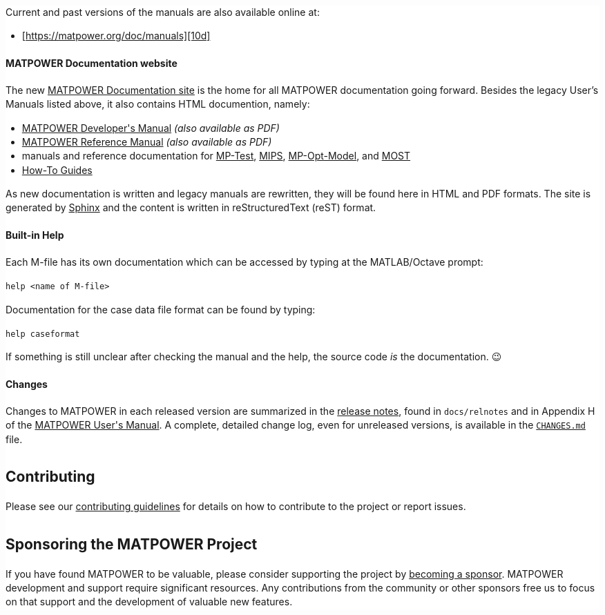 Current and past versions of the manuals are also available online at:
  - [https://matpower.org/doc/manuals][10d]

#### MATPOWER Documentation website

The new [MATPOWER Documentation site][10e] is the home for all MATPOWER
documentation going forward. Besides the legacy User’s Manuals listed above,
it also contains HTML documention, namely:

  - [MATPOWER Developer's Manual][10f] _(also available as PDF)_
  - [MATPOWER Reference Manual][9] _(also available as PDF)_
  - manuals and reference documentation for [MP-Test][10g], [MIPS][10h],
    [MP-Opt-Model][10i], and [MOST][10j]
  - [How-To Guides][10k]

As new documentation is written and legacy manuals are rewritten, they
will be found here in HTML and PDF formats. The site is generated by
[Sphinx][10l] and the content is written in reStructuredText (reST) format.

#### Built-in Help

Each M-file has its own documentation which can be accessed by typing at
the MATLAB/Octave prompt:

    help <name of M-file>

Documentation for the case data file format can be found by typing:

    help caseformat

If something is still unclear after checking the manual and the help,
the source code *is* the documentation. :wink:

#### Changes

Changes to MATPOWER in each released version are summarized in the
[release notes](docs/relnotes), found in `docs/relnotes` and in
Appendix H of the [MATPOWER User's Manual][8]. A complete, detailed
change log, even for unreleased versions, is available in the
[`CHANGES.md`][11] file.


Contributing
------------

Please see our [contributing guidelines][7] for details on how to
contribute to the project or report issues.


Sponsoring the MATPOWER Project
-------------------------------

If you have found MATPOWER to be valuable, please consider supporting
the project by [becoming a sponsor](https://matpower.org/sponsor).
MATPOWER development and support require significant resources. Any
contributions from the community or other sponsors free us to focus on
that support and the development of valuable new features.


[1]: https://matpower.org
[2]: https://github.com/MATPOWER/matpower
[3]: https://www.mathworks.com/
[4]: https://octave.org
[5]: https://git-scm.com/downloads
[6]: https://git-scm.com
[6b]: https://matlab.mathworks.com/open/github/v1?repo=MATPOWER/matpower&project=matpower.prj
[7]: CONTRIBUTING.md
[7a]: https://hub.docker.com/
[7b]: https://www.docker.com
[7c]: https://hub.docker.com/r/matpower/matpower
[7d]: https://github.com/MATPOWER/matpower-extras
[7e]: docker/MATPOWER-Docker.md
[8]: docs/MATPOWER-manual.pdf
[9]: https://matpower.org/doc/ref-manual/
[10]: most/docs/MOST-manual.pdf
[10a]: mp-opt-model/docs/MP-Opt-Model-manual.pdf
[10b]: mips/docs/MIPS-manual.pdf
[10c]: mptest/README.md
[10d]: https://matpower.org/doc/manuals
[10e]: https://matpower.org/doc/
[10f]: https://matpower.org/doc/dev-manual/
[10g]: https://matpower.org/doc/mptest/
[10h]: https://matpower.org/doc/mips/
[10i]: https://matpower.org/doc/mpom/
[10j]: https://matpower.org/doc/most/
[10k]: https://matpower.org/doc/index.html#how-to-guides
[10l]: https://www.sphinx-doc.org/
[11]: CHANGES.md
[12]: https://matpower.org/docs/MATPOWER-paper.pdf
[13]: https://doi.org/10.1109/TPWRS.2010.2051168
[14]: https://matpower.org/docs/MATPOWER-OPF.pdf
[15]: https://doi.org/10.1109/PES.2009.5275967
[16]: https://matpower.org/docs/MATPOWER-OPF-slides.pdf
[17]: https://doi.org/10.1109/TPWRS.2007.901301
[18]: https://doi.org/10.1109/TSG.2013.2281001
[19]: https://doi.org/10.1109/TSTE.2018.2865454
[20]: https://matpower.org/docs/TN1-OPF-Auctions.pdf
[21]: https://matpower.org/docs/TN2-OPF-Derivatives.pdf
[22]: https://matpower.org/docs/TN3-More-OPF-Derivatives.pdf
[23]: https://matpower.org/docs/TN4-OPF-Derivatives-Cartesian.pdf
[24]: https://github.com/MATPOWER/most
[26]: https://matpower.org/mailing-lists/#discusslist
[27]: https://matpower.org/mailing-lists/#devlist
[28]: https://matpower.org/mailing-lists
[29]: https://github.com/MATPOWER/matpower/issues
[30]: LICENSE
[31]: CITATION
[32]: https://github.com/MATPOWER/mips
[33]: https://doi.org/10.5281/zenodo.3236535
[34]: https://doi.org/10.5281/zenodo.3236519
[35]: mips/CITATION
[36]: most/CITATION
[37]: https://guides.github.com/activities/citable-code/
[38]: https://ieee-dataport.org
[39]: https://www.re3data.org
[logo]: docs/src/images/MATPOWER-md.png
